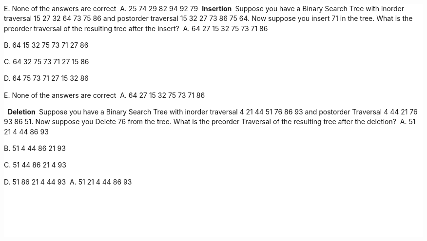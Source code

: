<p>
E. None of the answers are correct 
   </td>
   <td>A. 25 74 29 82 94 92 79 
   </td>
  </tr>
  <tr>
   <td><strong>Insertion </strong>
   </td>
   <td>Suppose you have a Binary Search Tree with inorder traversal 15 27 32 64 73 75 86 and postorder traversal 15 32 27 73 86 75 64. Now suppose you insert 71 in the tree. What is the preorder traversal of the resulting tree after the insert? 
   </td>
   <td>A. 64 27 15 32 75 73 71 86  
<p>
B. 64 15 32 75 73 71 27 86 
<p>
C. 64 32 75 73 71 27 15 86 
<p>
D. 64 75 73 71 27 15 32 86 
<p>
E. None of the answers are correct 
   </td>
   <td>A. 64 27 15 32 75 73 71 86  
<p>
 
   </td>
  </tr>
  <tr>
   <td><strong>Deletion </strong>
   </td>
   <td>Suppose you have a Binary Search Tree with inorder traversal 4 21 44 51 76 86 93 and postorder Traversal 4 44 21 76 93 86 51. Now suppose you Delete 76 from the tree. What is the preorder Traversal of the resulting tree after the deletion? 
   </td>
   <td>A. 51 21 4 44 86 93  
<p>
B. 51 4 44 86 21 93 
<p>
C. 51 44 86 21 4 93 
<p>
D. 51 86 21 4 44 93 
   </td>
   <td>A. 51 21 4 44 86 93  
<p>
 
   </td>
  </tr>
</table>


 

 